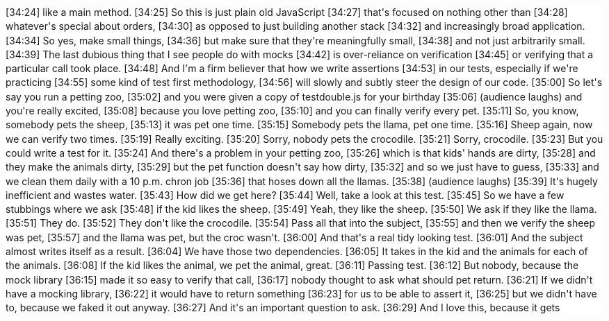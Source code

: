 [34:24] like a main method.
[34:25] So this is just plain old JavaScript
[34:27] that's focused on nothing other than
[34:28] whatever's special about orders,
[34:30] as opposed to just building another stack
[34:32] and increasingly broad application.
[34:34] So yes, make small things,
[34:36] but make sure that they're meaningfully small,
[34:38] and not just arbitrarily small.
[34:39] The last dubious thing that I see people do with mocks
[34:42] is over-reliance on verification
[34:45] or verifying that a particular call took place.
[34:48] And I'm a firm believer that how we write assertions
[34:53] in our tests, especially if we're practicing
[34:55] some kind of test first methodology,
[34:56] will slowly and subtly steer the design of our code.
[35:00] So let's say you run a petting zoo,
[35:02] and you were given a copy of testdouble.js for your birthday
[35:06] (audience laughs) and you're really excited,
[35:08] because you love petting zoo,
[35:10] and you can finally verify every pet.
[35:11] So, you know, somebody pets the sheep,
[35:13] it was pet one time.
[35:15] Somebody pets the llama, pet one time.
[35:16] Sheep again, now we can verify two times.
[35:19] Really exciting.
[35:20] Sorry, nobody pets the crocodile.
[35:21] Sorry, crocodile.
[35:23] But you could write a test for it.
[35:24] And there's a problem in your petting zoo,
[35:26] which is that kids' hands are dirty,
[35:28] and they make the animals dirty,
[35:29] but the pet function doesn't say how dirty,
[35:32] and so we just have to guess,
[35:33] and we clean them daily with a 10 p.m. chron job
[35:36] that hoses down all the llamas.
[35:38] (audience laughs)
[35:39] It's hugely inefficient and wastes water.
[35:43] How did we get here?
[35:44] Well, take a look at this test.
[35:45] So we have a few stubbings where we ask
[35:48] if the kid likes the sheep.
[35:49] Yeah, they like the sheep.
[35:50] We ask if they like the llama.
[35:51] They do.
[35:52] They don't like the crocodile.
[35:54] Pass all that into the subject,
[35:55] and then we verify the sheep was pet,
[35:57] and the llama was pet, but the croc wasn't.
[36:00] And that's a real tidy looking test.
[36:01] And the subject almost writes itself as a result.
[36:04] We have those two dependencies.
[36:05] It takes in the kid and the animals for each of the animals.
[36:08] If the kid likes the animal, we pet the animal, great.
[36:11] Passing test.
[36:12] But nobody, because the mock library
[36:15] made it so easy to verify that call,
[36:17] nobody thought to ask what should pet return.
[36:21] If we didn't have a mocking library,
[36:22] it would have to return something
[36:23] for us to be able to assert it,
[36:25] but we didn't have to, because we faked it out anyway.
[36:27] And it's an important question to ask.
[36:29] And I love this, because it gets